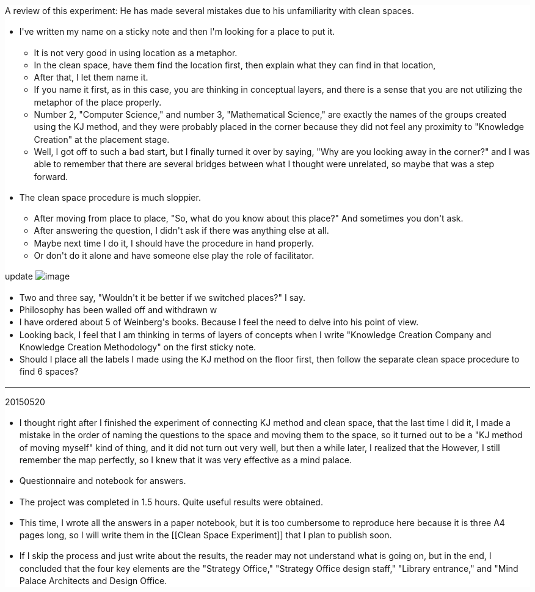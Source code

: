 A review of this experiment:
He has made several mistakes due to his unfamiliarity with clean spaces.
- I've written my name on a sticky note and then I'm looking for a place to put it.
    - It is not very good in using location as a metaphor.
    - In the clean space, have them find the location first, then explain what they can find in that location,
    - After that, I let them name it.
    - If you name it first, as in this case, you are thinking in conceptual layers, and there is a sense that you are not utilizing the metaphor of the place properly.
    - Number 2, "Computer Science," and number 3, "Mathematical Science," are exactly the names of the groups created using the KJ method, and they were probably placed in the corner because they did not feel any proximity to "Knowledge Creation" at the placement stage.
    - Well, I got off to such a bad start, but I finally turned it over by saying, "Why are you looking away in the corner?" and I was able to remember that there are several bridges between what I thought were unrelated, so maybe that was a step forward.

- The clean space procedure is much sloppier.
    - After moving from place to place, "So, what do you know about this place?" And sometimes you don't ask.
    - After answering the question, I didn't ask if there was anything else at all.
    - Maybe next time I do it, I should have the procedure in hand properly.
    - Or don't do it alone and have someone else play the role of facilitator.

update
![image](https://gyazo.com/361026db4b09e3aaf2ab1b42e89c24a0/thumb/1000)
- Two and three say, "Wouldn't it be better if we switched places?" I say.
- Philosophy has been walled off and withdrawn w
- I have ordered about 5 of Weinberg's books. Because I feel the need to delve into his point of view.
- Looking back, I feel that I am thinking in terms of layers of concepts when I write "Knowledge Creation Company and Knowledge Creation Methodology" on the first sticky note.
- Should I place all the labels I made using the KJ method on the floor first, then follow the separate clean space procedure to find 6 spaces?

-----
20150520
- I thought right after I finished the experiment of connecting KJ method and clean space, that the last time I did it, I made a mistake in the order of naming the questions to the space and moving them to the space, so it turned out to be a "KJ method of moving myself" kind of thing, and it did not turn out very well, but then a while later, I realized that the However, I still remember the map perfectly, so I knew that it was very effective as a mind palace.

- Questionnaire and notebook for answers.
- The project was completed in 1.5 hours. Quite useful results were obtained.

- This time, I wrote all the answers in a paper notebook, but it is too cumbersome to reproduce here because it is three A4 pages long, so I will write them in the [[Clean Space Experiment]] that I plan to publish soon.

- If I skip the process and just write about the results, the reader may not understand what is going on, but in the end, I concluded that the four key elements are the "Strategy Office," "Strategy Office design staff," "Library entrance," and "Mind Palace Architects and Design Office.
